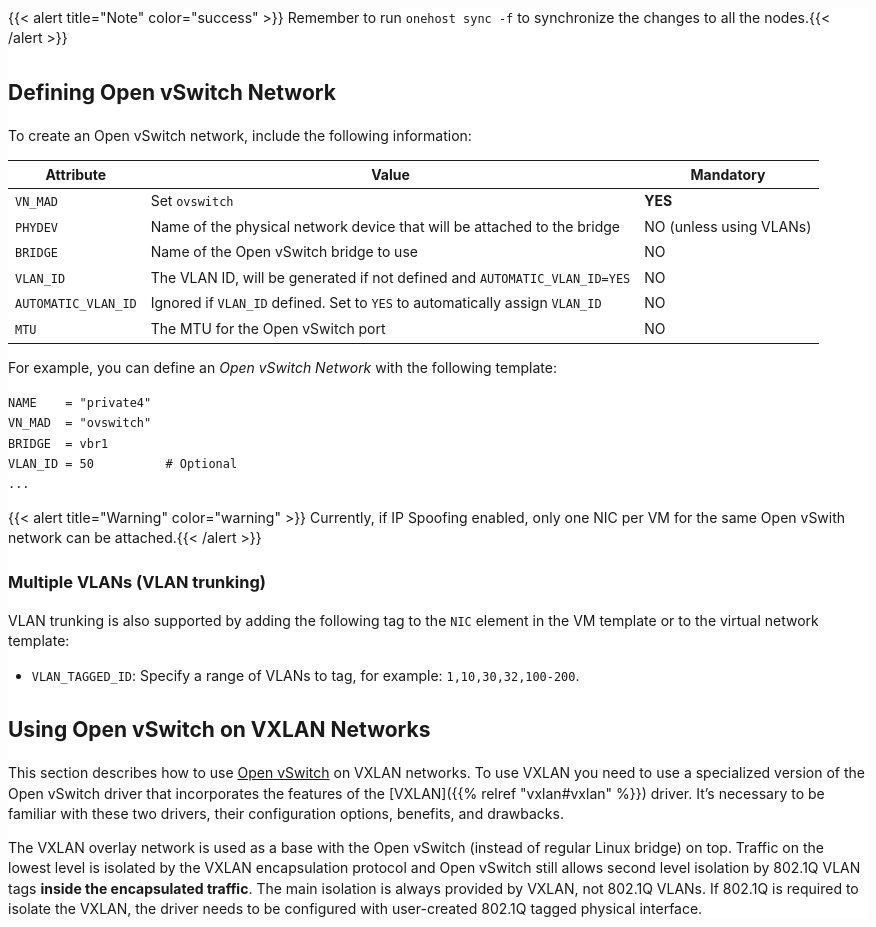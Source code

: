 {{< alert title="Note" color="success" >}}
Remember to run `onehost sync -f` to synchronize the changes to all the nodes.{{< /alert >}} 

<a id="ovswitch-net"></a>

## Defining Open vSwitch Network

To create an Open vSwitch network, include the following information:

| Attribute           | Value                                                                        | Mandatory               |
|---------------------|------------------------------------------------------------------------------|-------------------------|
| `VN_MAD`            | Set `ovswitch`                                                               | **YES**                 |
| `PHYDEV`            | Name of the physical network device that will be attached to the bridge      | NO (unless using VLANs) |
| `BRIDGE`            | Name of the Open vSwitch bridge to use                                       | NO                      |
| `VLAN_ID`           | The VLAN ID, will be generated if not defined and `AUTOMATIC_VLAN_ID=YES`    | NO                      |
| `AUTOMATIC_VLAN_ID` | Ignored if `VLAN_ID` defined. Set to `YES` to automatically assign `VLAN_ID` | NO                      |
| `MTU`               | The MTU for the Open vSwitch port                                            | NO                      |

For example, you can define an *Open vSwitch Network* with the following template:

```default
NAME    = "private4"
VN_MAD  = "ovswitch"
BRIDGE  = vbr1
VLAN_ID = 50          # Optional
...
```

{{< alert title="Warning" color="warning" >}}
Currently, if IP Spoofing enabled, only one NIC per VM for the same Open vSwith network can be attached.{{< /alert >}} 

### Multiple VLANs (VLAN trunking)

VLAN trunking is also supported by adding the following tag to the `NIC` element in the VM template or to the virtual network template:

- `VLAN_TAGGED_ID`: Specify a range of VLANs to tag, for example: `1,10,30,32,100-200`.

<a id="openvswitch-vxlan"></a>

## Using Open vSwitch on VXLAN Networks

This section describes how to use [Open vSwitch](http://openvswitch.org/) on VXLAN networks. To use VXLAN you need to use a specialized version of the Open vSwitch driver that incorporates the features of the [VXLAN]({{% relref "vxlan#vxlan" %}}) driver. It’s necessary to be familiar with these two drivers, their configuration options, benefits, and drawbacks.

The VXLAN overlay network is used as a base with the Open vSwitch (instead of regular Linux bridge) on top. Traffic on the lowest level is isolated by the VXLAN encapsulation protocol and Open vSwitch still allows second level isolation by 802.1Q VLAN tags **inside the encapsulated traffic**. The main isolation is always provided by VXLAN, not 802.1Q VLANs. If 802.1Q is required to isolate the VXLAN, the driver needs to be configured with user-created 802.1Q tagged physical interface.
